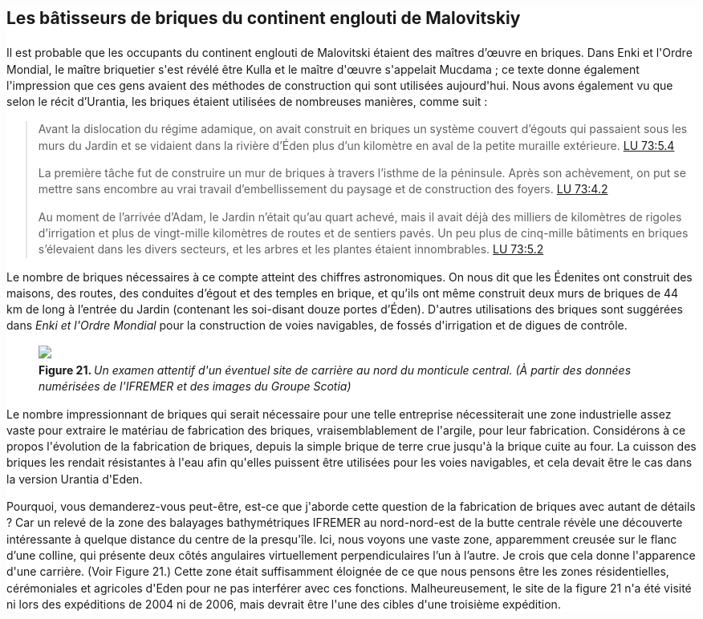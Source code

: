 ## Les bâtisseurs de briques du continent englouti de Malovitskiy 

Il est probable que les occupants du continent englouti de Malovitski étaient des maîtres d’œuvre en briques. Dans Enki et l'Ordre Mondial, le maître briquetier s'est révélé être Kulla et le maître d'œuvre s'appelait Mucdama ; ce texte donne également l'impression que ces gens avaient des méthodes de construction qui sont utilisées aujourd'hui. Nous avons également vu que selon le récit d’Urantia, les briques étaient utilisées de nombreuses manières, comme suit :  

> Avant la dislocation du régime adamique, on avait construit en briques un système couvert d’égouts qui passaient sous les murs du Jardin et se vidaient dans la rivière d’Éden plus d’un kilomètre en aval de la petite muraille extérieure. <a id="a303_239"></a>[LU 73:5.4](/fr/The_Urantia_Book/73#p5_4)
> 
> La première tâche fut de construire un mur de briques à travers l’isthme de la péninsule. Après son achèvement, on put se mettre sans encombre au vrai travail d’embellissement du paysage et de construction des foyers. <a id="a305_220"></a>[LU 73:4.2](/fr/The_Urantia_Book/73#p4_2)
> 
> Au moment de l’arrivée d’Adam, le Jardin n’était qu’au quart achevé, mais il avait déjà des milliers de kilomètres de rigoles d’irrigation et plus de vingt-mille kilomètres de routes et de sentiers pavés. Un peu plus de cinq-mille bâtiments en briques s’élevaient dans les divers secteurs, et les arbres et les plantes étaient innombrables. <a id="a307_343"></a>[LU 73:5.2](/fr/The_Urantia_Book/73#p5_2)

Le nombre de briques nécessaires à ce compte atteint des chiffres astronomiques. On nous dit que les Édenites ont construit des maisons, des routes, des conduites d’égout et des temples en brique, et qu’ils ont même construit deux murs de briques de 44 km de long à l’entrée du Jardin (contenant les soi-disant douze portes d’Éden). D'autres utilisations des briques sont suggérées dans _Enki et l'Ordre Mondial_ pour la construction de voies navigables, de fossés d'irrigation et de digues de contrôle.

<figure id="Figure_21" class="image urantiapedia">
<img src="/image/article/Fellowship_Herald/Volume_18_n_1/image20.png">
<figcaption><b>Figure 21. </b><em> Un examen attentif d'un éventuel site de carrière au nord du monticule central. (À partir des données numérisées de l'IFREMER et des images du Groupe Scotia)</em></figcaption>
</figure>

Le nombre impressionnant de briques qui serait nécessaire pour une telle entreprise nécessiterait une zone industrielle assez vaste pour extraire le matériau de fabrication des briques, vraisemblablement de l'argile, pour leur fabrication. Considérons à ce propos l'évolution de la fabrication de briques, depuis la simple brique de terre crue jusqu'à la brique cuite au four. La cuisson des briques les rendait résistantes à l'eau afin qu'elles puissent être utilisées pour les voies navigables, et cela devait être le cas dans la version Urantia d'Eden. 

Pourquoi, vous demanderez-vous peut-être, est-ce que j'aborde cette question de la fabrication de briques avec autant de détails ? Car un relevé de la zone des balayages bathymétriques IFREMER au nord-nord-est de la butte centrale révèle une découverte intéressante à quelque distance du centre de la presqu'île. Ici, nous voyons une vaste zone, apparemment creusée sur le flanc d’une colline, qui présente deux côtés angulaires virtuellement perpendiculaires l’un à l’autre. Je crois que cela donne l'apparence d'une carrière. (Voir Figure 21.) Cette zone était suffisamment éloignée de ce que nous pensons être les zones résidentielles, cérémoniales et agricoles d'Eden pour ne pas interférer avec ces fonctions. Malheureusement, le site de la figure 21 n'a été visité ni lors des expéditions de 2004 ni de 2006, mais devrait être l'une des cibles d'une troisième expédition.  

